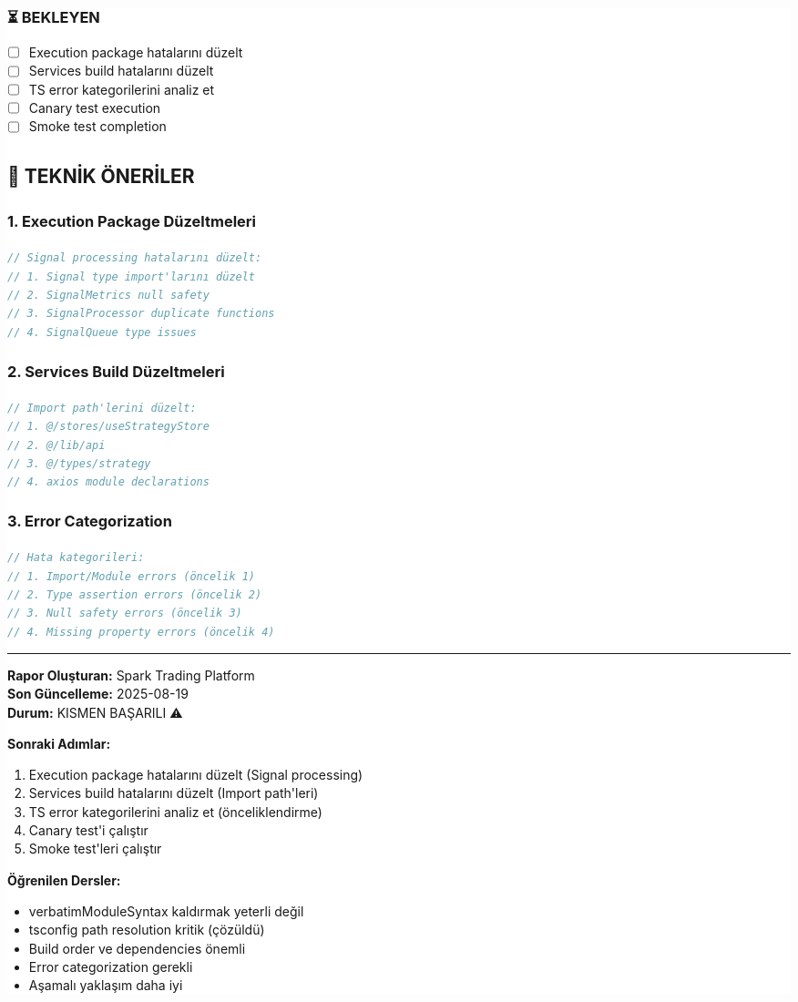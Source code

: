 ### ⏳ BEKLEYEN
- [ ] Execution package hatalarını düzelt
- [ ] Services build hatalarını düzelt
- [ ] TS error kategorilerini analiz et
- [ ] Canary test execution
- [ ] Smoke test completion

## 🔧 TEKNİK ÖNERİLER

### 1. Execution Package Düzeltmeleri
```typescript
// Signal processing hatalarını düzelt:
// 1. Signal type import'larını düzelt
// 2. SignalMetrics null safety
// 3. SignalProcessor duplicate functions
// 4. SignalQueue type issues
```

### 2. Services Build Düzeltmeleri
```typescript
// Import path'lerini düzelt:
// 1. @/stores/useStrategyStore
// 2. @/lib/api
// 3. @/types/strategy
// 4. axios module declarations
```

### 3. Error Categorization
```typescript
// Hata kategorileri:
// 1. Import/Module errors (öncelik 1)
// 2. Type assertion errors (öncelik 2)
// 3. Null safety errors (öncelik 3)
// 4. Missing property errors (öncelik 4)
```

---

**Rapor Oluşturan:** Spark Trading Platform  
**Son Güncelleme:** 2025-08-19  
**Durum:** KISMEN BAŞARILI ⚠️

**Sonraki Adımlar:**
1. Execution package hatalarını düzelt (Signal processing)
2. Services build hatalarını düzelt (Import path'leri)
3. TS error kategorilerini analiz et (önceliklendirme)
4. Canary test'i çalıştır
5. Smoke test'leri çalıştır

**Öğrenilen Dersler:**
- verbatimModuleSyntax kaldırmak yeterli değil
- tsconfig path resolution kritik (çözüldü)
- Build order ve dependencies önemli
- Error categorization gerekli
- Aşamalı yaklaşım daha iyi
